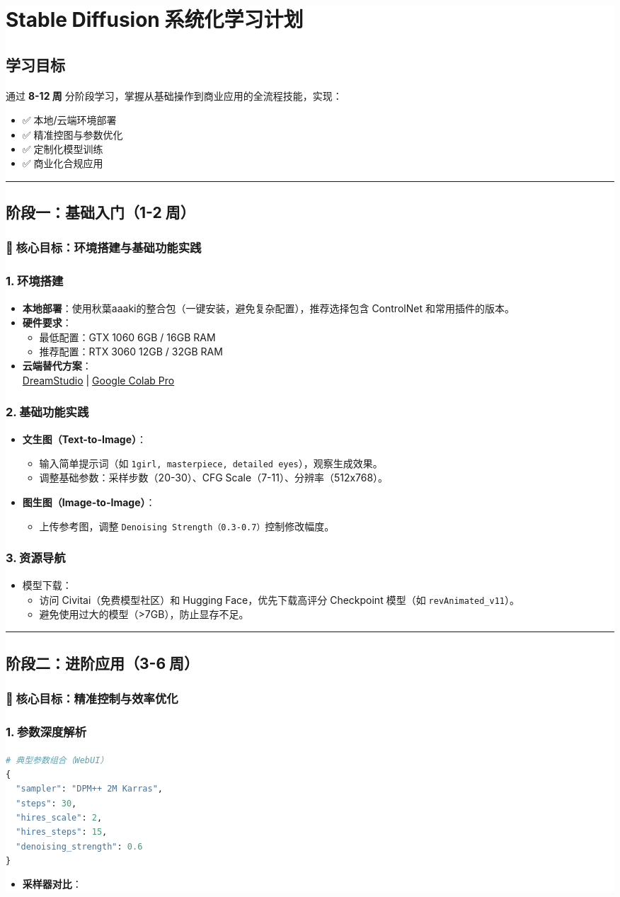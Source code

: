 # Stable Diffusion 系统化学习计划

## 学习目标
通过 **8-12 周** 分阶段学习，掌握从基础操作到商业应用的全流程技能，实现：
- ✅ 本地/云端环境部署
- ✅ 精准控图与参数优化
- ✅ 定制化模型训练
- ✅ 商业化合规应用

---

## 阶段一：基础入门（1-2 周）
### 🎯 核心目标：环境搭建与基础功能实践

### 1. 环境搭建
- **本地部署**：使用秋葉aaaki的整合包（一键安装，避免复杂配置），推荐选择包含 ControlNet 和常用插件的版本。
- **硬件要求**：
  - 最低配置：GTX 1060 6GB / 16GB RAM
  - 推荐配置：RTX 3060 12GB / 32GB RAM
- **云端替代方案**：  
  [DreamStudio](https://dreamstudio.ai/) | [Google Colab Pro](https://colab.research.google.com/)

### 2. 基础功能实践
- **文生图（Text-to-Image）**：
  - 输入简单提示词（如 ```1girl, masterpiece, detailed eyes```），观察生成效果。
  - 调整基础参数：采样步数（20-30）、CFG Scale（7-11）、分辨率（512x768）。

- **图生图（Image-to-Image）**：
  - 上传参考图，调整 ```Denoising Strength（0.3-0.7）```控制修改幅度。

### 3. 资源导航
- 模型下载：
  - 访问 Civitai（免费模型社区）和 Hugging Face，优先下载高评分 Checkpoint 模型（如 ```revAnimated_v11```）。
  - 避免使用过大的模型（>7GB），防止显存不足。



---

## 阶段二：进阶应用（3-6 周）
### 🎯 核心目标：精准控制与效率优化

### 1. 参数深度解析
```python
# 典型参数组合（WebUI）
{
  "sampler": "DPM++ 2M Karras",
  "steps": 30,
  "hires_scale": 2,
  "hires_steps": 15,
  "denoising_strength": 0.6
}
```
- **采样器对比**：

